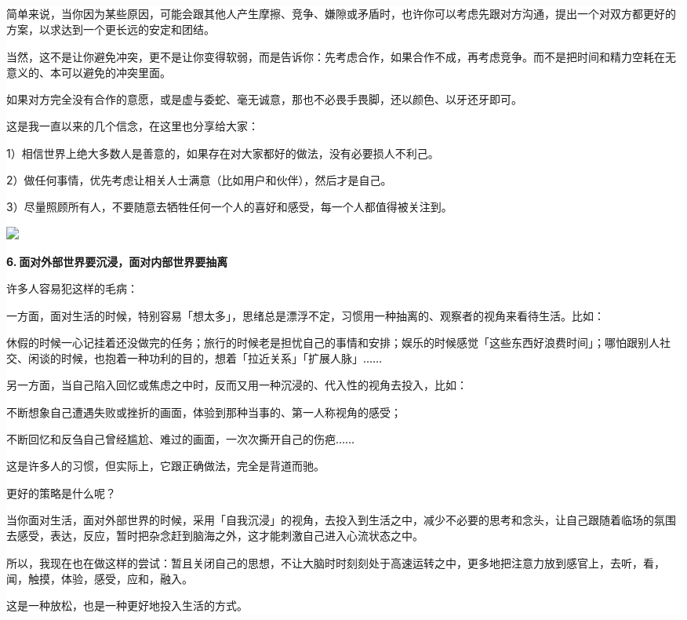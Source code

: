   

简单来说，当你因为某些原因，可能会跟其他人产生摩擦、竞争、嫌隙或矛盾时，也许你可以考虑先跟对方沟通，提出一个对双方都更好的方案，以求达到一个更长远的安定和团结。

  

当然，这不是让你避免冲突，更不是让你变得软弱，而是告诉你：先考虑合作，如果合作不成，再考虑竞争。而不是把时间和精力空耗在无意义的、本可以避免的冲突里面。

  

如果对方完全没有合作的意愿，或是虚与委蛇、毫无诚意，那也不必畏手畏脚，还以颜色、以牙还牙即可。

  

这是我一直以来的几个信念，在这里也分享给大家：

  

1）相信世界上绝大多数人是善意的，如果存在对大家都好的做法，没有必要损人不利己。

  

2）做任何事情，优先考虑让相关人士满意（比如用户和伙伴），然后才是自己。

  

3）尽量照顾所有人，不要随意去牺牲任何一个人的喜好和感受，每一个人都值得被关注到。

  

![](https://mmbiz.qpic.cn/mmbiz_png/yWXmuSFeCk17IVGzCR5kha9El3FjkFq2uoRVAw1eAXtvqC3YJCMINAocOGEdvzWrRjH12AHQPT0ia39U5bJNhkg/640?wx_fmt=png)

  

**6\. 面对外部世界要沉浸，面对内部世界要抽离**

  

许多人容易犯这样的毛病：

  

一方面，面对生活的时候，特别容易「想太多」，思绪总是漂浮不定，习惯用一种抽离的、观察者的视角来看待生活。比如：

  

休假的时候一心记挂着还没做完的任务；旅行的时候老是担忧自己的事情和安排；娱乐的时候感觉「这些东西好浪费时间」；哪怕跟别人社交、闲谈的时候，也抱着一种功利的目的，想着「拉近关系」「扩展人脉」……

  

另一方面，当自己陷入回忆或焦虑之中时，反而又用一种沉浸的、代入性的视角去投入，比如：

不断想象自己遭遇失败或挫折的画面，体验到那种当事的、第一人称视角的感受；

不断回忆和反刍自己曾经尴尬、难过的画面，一次次撕开自己的伤疤……

  

这是许多人的习惯，但实际上，它跟正确做法，完全是背道而驰。

  

更好的策略是什么呢？

  

当你面对生活，面对外部世界的时候，采用「自我沉浸」的视角，去投入到生活之中，减少不必要的思考和念头，让自己跟随着临场的氛围去感受，表达，反应，暂时把杂念赶到脑海之外，这才能刺激自己进入心流状态之中。

  

所以，我现在也在做这样的尝试：暂且关闭自己的思想，不让大脑时时刻刻处于高速运转之中，更多地把注意力放到感官上，去听，看，闻，触摸，体验，感受，应和，融入。

  

这是一种放松，也是一种更好地投入生活的方式。
